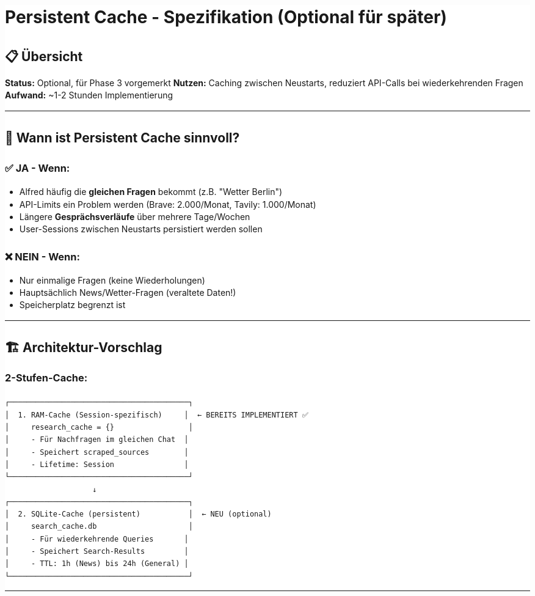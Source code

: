 # Persistent Cache - Spezifikation (Optional für später)

## 📋 Übersicht

**Status:** Optional, für Phase 3 vorgemerkt
**Nutzen:** Caching zwischen Neustarts, reduziert API-Calls bei wiederkehrenden Fragen
**Aufwand:** ~1-2 Stunden Implementierung

---

## 🎯 Wann ist Persistent Cache sinnvoll?

### ✅ **JA - Wenn:**
- Alfred häufig die **gleichen Fragen** bekommt (z.B. "Wetter Berlin")
- API-Limits ein Problem werden (Brave: 2.000/Monat, Tavily: 1.000/Monat)
- Längere **Gesprächsverläufe** über mehrere Tage/Wochen
- User-Sessions zwischen Neustarts persistiert werden sollen

### ❌ **NEIN - Wenn:**
- Nur einmalige Fragen (keine Wiederholungen)
- Hauptsächlich News/Wetter-Fragen (veraltete Daten!)
- Speicherplatz begrenzt ist

---

## 🏗️ Architektur-Vorschlag

### **2-Stufen-Cache:**

```
┌─────────────────────────────────────────┐
│  1. RAM-Cache (Session-spezifisch)     │  ← BEREITS IMPLEMENTIERT ✅
│     research_cache = {}                 │
│     - Für Nachfragen im gleichen Chat  │
│     - Speichert scraped_sources        │
│     - Lifetime: Session                │
└─────────────────────────────────────────┘
                    ↓
┌─────────────────────────────────────────┐
│  2. SQLite-Cache (persistent)           │  ← NEU (optional)
│     search_cache.db                     │
│     - Für wiederkehrende Queries       │
│     - Speichert Search-Results         │
│     - TTL: 1h (News) bis 24h (General) │
└─────────────────────────────────────────┘
```

---
